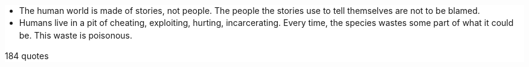  - The human world is made of stories, not people. The people the stories use to tell themselves are not to be blamed.
 - Humans live in a pit of cheating, exploiting, hurting, incarcerating. Every time, the species wastes some part of what it could be. This waste is poisonous.

184 quotes